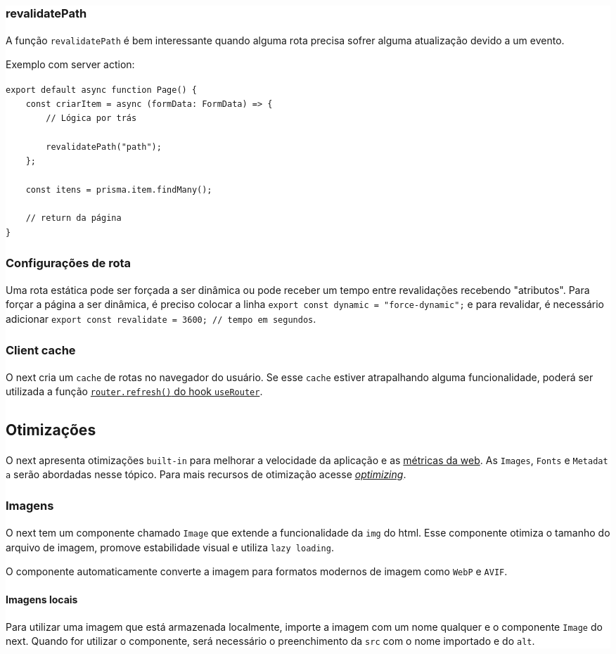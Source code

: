 ### revalidatePath

A função `revalidatePath` é bem interessante quando alguma rota precisa sofrer alguma atualização devido a um evento.

Exemplo com server action:

```tsx page.tsx
export default async function Page() {
	const criarItem = async (formData: FormData) => {
		// Lógica por trás

		revalidatePath("path");
	};

	const itens = prisma.item.findMany();

	// return da página
}
```

### Configurações de rota

Uma rota estática pode ser forçada a ser dinâmica ou pode receber um tempo entre revalidações recebendo "atributos". Para forçar a página a ser dinâmica, é preciso colocar a linha `export const dynamic = "force-dynamic";` e para revalidar, é necessário adicionar `export const revalidate = 3600; // tempo em segundos`.

### Client cache

O next cria um `cache` de rotas no navegador do usuário. Se esse `cache` estiver atrapalhando alguma funcionalidade, poderá ser utilizada a função [`router.refresh()` do hook `useRouter`](https://nextjs.org/docs/app/api-reference/functions/use-router#userouter).

## Otimizações

O next apresenta otimizações `built-in` para melhorar a velocidade da aplicação e as [métricas da web](https://web.dev/articles/vitals?hl=pt-br). As `Images`, `Fonts` e `Metadata` serão abordadas nesse tópico. Para mais recursos de otimização acesse [_optimizing_](https://nextjs.org/docs/app/building-your-application/optimizing).

### Imagens

O next tem um componente chamado `Image` que extende a funcionalidade da `img` do html. Esse componente otimiza
o tamanho do arquivo de imagem, promove estabilidade visual e utiliza `lazy loading`.

O componente automaticamente converte a imagem para formatos modernos de imagem como `WebP` e `AVIF`.

#### Imagens locais

Para utilizar uma imagem que está armazenada localmente, importe a imagem com um nome qualquer e o componente `Image` do next. Quando for utilizar o componente, será necessário o preenchimento da `src` com o nome importado e do `alt`.
